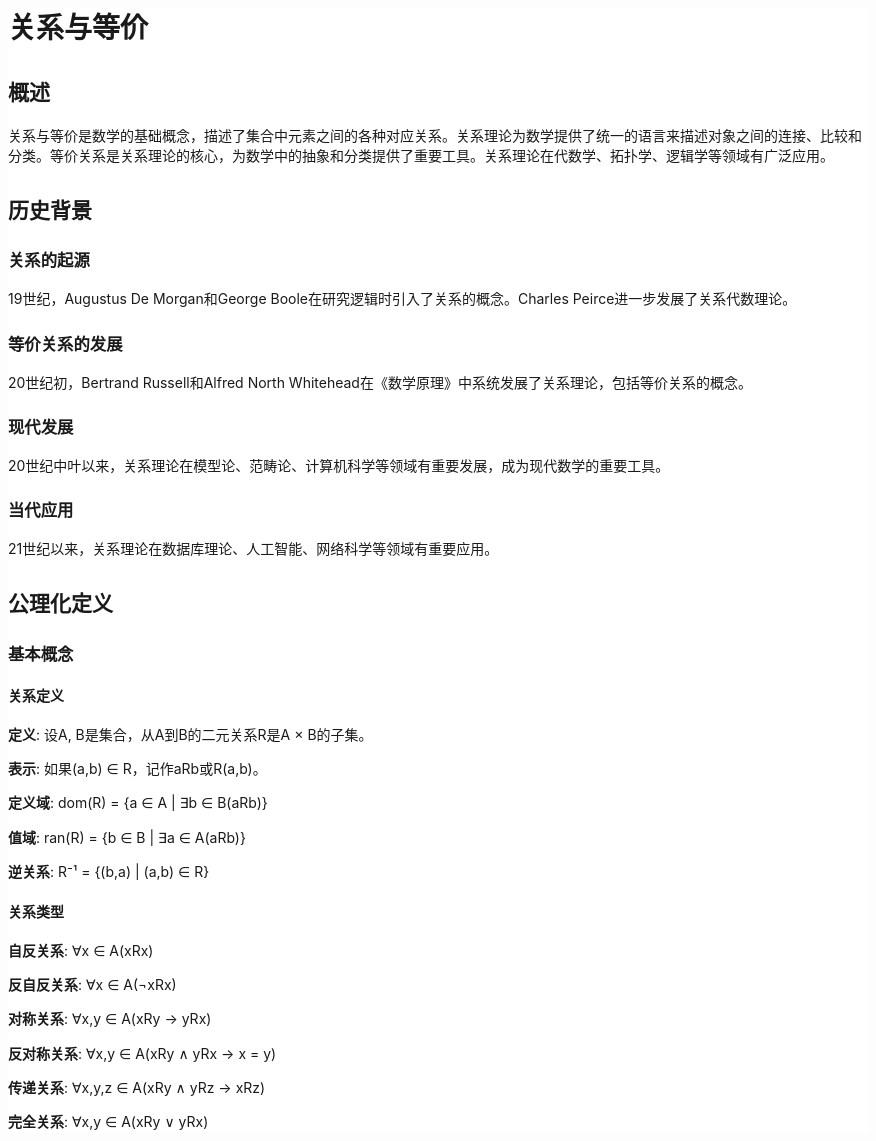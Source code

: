 # 关系与等价

## 概述

关系与等价是数学的基础概念，描述了集合中元素之间的各种对应关系。关系理论为数学提供了统一的语言来描述对象之间的连接、比较和分类。等价关系是关系理论的核心，为数学中的抽象和分类提供了重要工具。关系理论在代数学、拓扑学、逻辑学等领域有广泛应用。

## 历史背景

### 关系的起源

19世纪，Augustus De Morgan和George Boole在研究逻辑时引入了关系的概念。Charles Peirce进一步发展了关系代数理论。

### 等价关系的发展

20世纪初，Bertrand Russell和Alfred North Whitehead在《数学原理》中系统发展了关系理论，包括等价关系的概念。

### 现代发展

20世纪中叶以来，关系理论在模型论、范畴论、计算机科学等领域有重要发展，成为现代数学的重要工具。

### 当代应用

21世纪以来，关系理论在数据库理论、人工智能、网络科学等领域有重要应用。

## 公理化定义

### 基本概念

#### 关系定义

**定义**: 设A, B是集合，从A到B的二元关系R是A × B的子集。

**表示**: 如果(a,b) ∈ R，记作aRb或R(a,b)。

**定义域**: dom(R) = {a ∈ A | ∃b ∈ B(aRb)}

**值域**: ran(R) = {b ∈ B | ∃a ∈ A(aRb)}

**逆关系**: R⁻¹ = {(b,a) | (a,b) ∈ R}

#### 关系类型

**自反关系**: ∀x ∈ A(xRx)

**反自反关系**: ∀x ∈ A(¬xRx)

**对称关系**: ∀x,y ∈ A(xRy → yRx)

**反对称关系**: ∀x,y ∈ A(xRy ∧ yRx → x = y)

**传递关系**: ∀x,y,z ∈ A(xRy ∧ yRz → xRz)

**完全关系**: ∀x,y ∈ A(xRy ∨ yRx)
